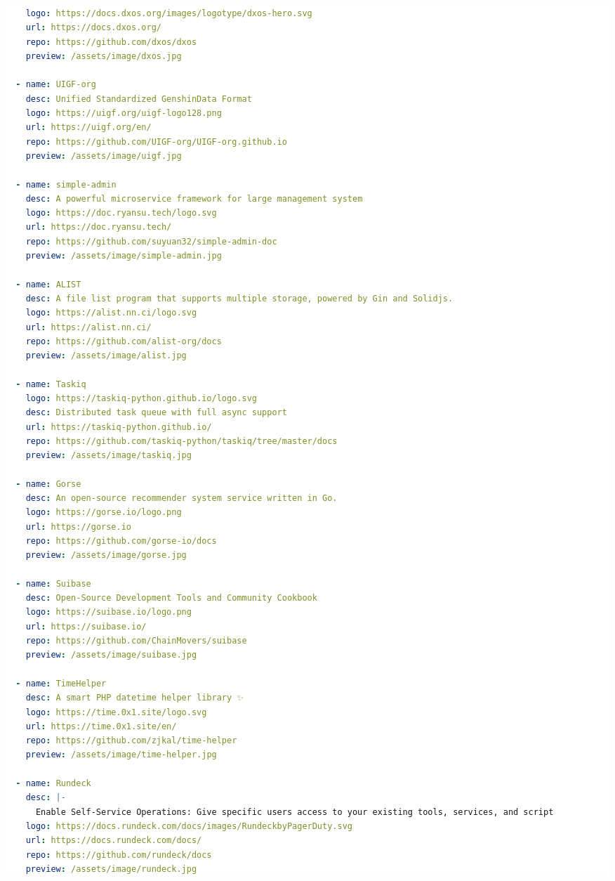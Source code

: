 ```yaml
    logo: https://docs.dxos.org/images/logotype/dxos-hero.svg
    url: https://docs.dxos.org/
    repo: https://github.com/dxos/dxos
    preview: /assets/image/dxos.jpg

  - name: UIGF-org
    desc: Unified Standardized GenshinData Format
    logo: https://uigf.org/uigf-logo128.png
    url: https://uigf.org/en/
    repo: https://github.com/UIGF-org/UIGF-org.github.io
    preview: /assets/image/uigf.jpg

  - name: simple-admin
    desc: A powerful microservice framework for large management system
    logo: https://doc.ryansu.tech/logo.svg
    url: https://doc.ryansu.tech/
    repo: https://github.com/suyuan32/simple-admin-doc
    preview: /assets/image/simple-admin.jpg

  - name: ALIST
    desc: A file list program that supports multiple storage, powered by Gin and Solidjs.
    logo: https://alist.nn.ci/logo.svg
    url: https://alist.nn.ci/
    repo: https://github.com/alist-org/docs
    preview: /assets/image/alist.jpg

  - name: Taskiq
    logo: https://taskiq-python.github.io/logo.svg
    desc: Distributed task queue with full async support
    url: https://taskiq-python.github.io/
    repo: https://github.com/taskiq-python/taskiq/tree/master/docs
    preview: /assets/image/taskiq.jpg

  - name: Gorse
    desc: An open-source recommender system service written in Go.
    logo: https://gorse.io/logo.png
    url: https://gorse.io
    repo: https://github.com/gorse-io/docs
    preview: /assets/image/gorse.jpg

  - name: Suibase
    desc: Open-Source Development Tools and Community Cookbook
    logo: https://suibase.io/logo.png
    url: https://suibase.io/
    repo: https://github.com/ChainMovers/suibase
    preview: /assets/image/suibase.jpg

  - name: TimeHelper
    desc: A smart PHP datetime helper library ✨
    logo: https://time.0x1.site/logo.svg
    url: https://time.0x1.site/en/
    repo: https://github.com/zjkal/time-helper
    preview: /assets/image/time-helper.jpg

  - name: Rundeck
    desc: |-
      Enable Self-Service Operations: Give specific users access to your existing tools, services, and script
    logo: https://docs.rundeck.com/docs/images/RundeckbyPagerDuty.svg
    url: https://docs.rundeck.com/docs/
    repo: https://github.com/rundeck/docs
    preview: /assets/image/rundeck.jpg

```